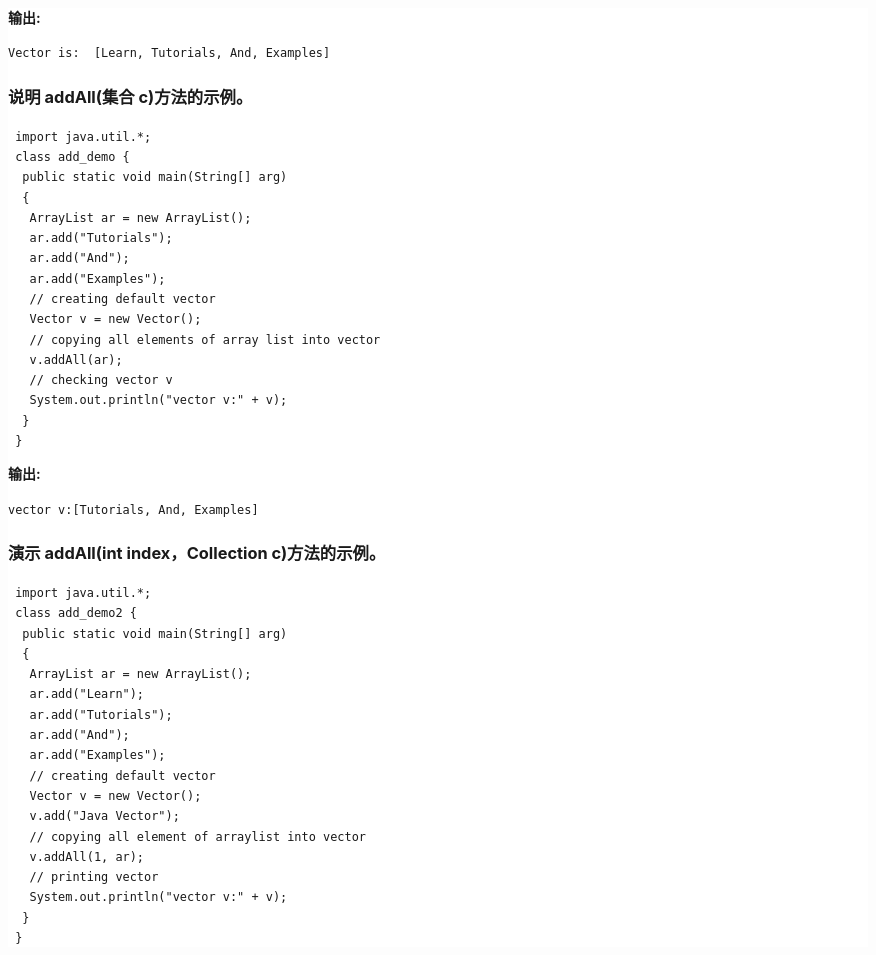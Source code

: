 ```
```

**输出:**

```
Vector is:  [Learn, Tutorials, And, Examples]
```

### 说明 addAll(集合 c)方法的示例。

```
 import java.util.*;
 class add_demo {
  public static void main(String[] arg)
  {
   ArrayList ar = new ArrayList();
   ar.add("Tutorials");
   ar.add("And");
   ar.add("Examples");
   // creating default vector
   Vector v = new Vector();
   // copying all elements of array list into vector
   v.addAll(ar);
   // checking vector v
   System.out.println("vector v:" + v);
  }
 } 
```

**输出:**

```
vector v:[Tutorials, And, Examples]
```

### 演示 addAll(int index，Collection c)方法的示例。

```
 import java.util.*;
 class add_demo2 {
  public static void main(String[] arg)
  {
   ArrayList ar = new ArrayList();
   ar.add("Learn");
   ar.add("Tutorials");
   ar.add("And");
   ar.add("Examples");
   // creating default vector
   Vector v = new Vector();
   v.add("Java Vector");
   // copying all element of arraylist into vector
   v.addAll(1, ar);
   // printing vector
   System.out.println("vector v:" + v);
  }
 } 
```
